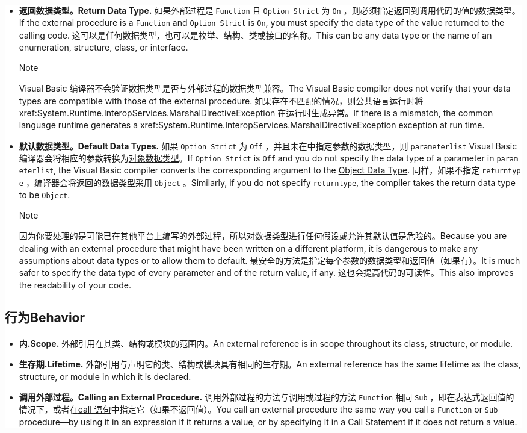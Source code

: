 - <span data-ttu-id="ada3f-185">**返回数据类型。**</span><span class="sxs-lookup"><span data-stu-id="ada3f-185">**Return Data Type.**</span></span> <span data-ttu-id="ada3f-186">如果外部过程是 `Function` 且 `Option Strict` 为 `On` ，则必须指定返回到调用代码的值的数据类型。</span><span class="sxs-lookup"><span data-stu-id="ada3f-186">If the external procedure is a `Function` and `Option Strict` is `On`, you must specify the data type of the value returned to the calling code.</span></span> <span data-ttu-id="ada3f-187">这可以是任何数据类型，也可以是枚举、结构、类或接口的名称。</span><span class="sxs-lookup"><span data-stu-id="ada3f-187">This can be any data type or the name of an enumeration, structure, class, or interface.</span></span>

  > [!NOTE]
  > <span data-ttu-id="ada3f-188">Visual Basic 编译器不会验证数据类型是否与外部过程的数据类型兼容。</span><span class="sxs-lookup"><span data-stu-id="ada3f-188">The Visual Basic compiler does not verify that your data types are compatible with those of the external procedure.</span></span> <span data-ttu-id="ada3f-189">如果存在不匹配的情况，则公共语言运行时将 <xref:System.Runtime.InteropServices.MarshalDirectiveException> 在运行时生成异常。</span><span class="sxs-lookup"><span data-stu-id="ada3f-189">If there is a mismatch, the common language runtime generates a <xref:System.Runtime.InteropServices.MarshalDirectiveException> exception at run time.</span></span>

- <span data-ttu-id="ada3f-190">**默认数据类型。**</span><span class="sxs-lookup"><span data-stu-id="ada3f-190">**Default Data Types.**</span></span> <span data-ttu-id="ada3f-191">如果 `Option Strict` 为 `Off` ，并且未在中指定参数的数据类型，则 `parameterlist` Visual Basic 编译器会将相应的参数转换为[对象数据类型](../data-types/object-data-type.md)。</span><span class="sxs-lookup"><span data-stu-id="ada3f-191">If `Option Strict` is `Off` and you do not specify the data type of a parameter in `parameterlist`, the Visual Basic compiler converts the corresponding argument to the [Object Data Type](../data-types/object-data-type.md).</span></span> <span data-ttu-id="ada3f-192">同样，如果不指定 `returntype` ，编译器会将返回的数据类型采用 `Object` 。</span><span class="sxs-lookup"><span data-stu-id="ada3f-192">Similarly, if you do not specify `returntype`, the compiler takes the return data type to be `Object`.</span></span>

  > [!NOTE]
  > <span data-ttu-id="ada3f-193">因为你要处理的是可能已在其他平台上编写的外部过程，所以对数据类型进行任何假设或允许其默认值是危险的。</span><span class="sxs-lookup"><span data-stu-id="ada3f-193">Because you are dealing with an external procedure that might have been written on a different platform, it is dangerous to make any assumptions about data types or to allow them to default.</span></span> <span data-ttu-id="ada3f-194">最安全的方法是指定每个参数的数据类型和返回值（如果有）。</span><span class="sxs-lookup"><span data-stu-id="ada3f-194">It is much safer to specify the data type of every parameter and of the return value, if any.</span></span> <span data-ttu-id="ada3f-195">这也会提高代码的可读性。</span><span class="sxs-lookup"><span data-stu-id="ada3f-195">This also improves the readability of your code.</span></span>

## <a name="behavior"></a><span data-ttu-id="ada3f-196">行为</span><span class="sxs-lookup"><span data-stu-id="ada3f-196">Behavior</span></span>

- <span data-ttu-id="ada3f-197">**内.**</span><span class="sxs-lookup"><span data-stu-id="ada3f-197">**Scope.**</span></span> <span data-ttu-id="ada3f-198">外部引用在其类、结构或模块的范围内。</span><span class="sxs-lookup"><span data-stu-id="ada3f-198">An external reference is in scope throughout its class, structure, or module.</span></span>

- <span data-ttu-id="ada3f-199">**生存期.**</span><span class="sxs-lookup"><span data-stu-id="ada3f-199">**Lifetime.**</span></span> <span data-ttu-id="ada3f-200">外部引用与声明它的类、结构或模块具有相同的生存期。</span><span class="sxs-lookup"><span data-stu-id="ada3f-200">An external reference has the same lifetime as the class, structure, or module in which it is declared.</span></span>

- <span data-ttu-id="ada3f-201">**调用外部过程。**</span><span class="sxs-lookup"><span data-stu-id="ada3f-201">**Calling an External Procedure.**</span></span> <span data-ttu-id="ada3f-202">调用外部过程的方法与调用或过程的方法 `Function` 相同 `Sub` ，即在表达式返回值的情况下，或者在[call 语句](call-statement.md)中指定它（如果不返回值）。</span><span class="sxs-lookup"><span data-stu-id="ada3f-202">You call an external procedure the same way you call a `Function` or `Sub` procedure—by using it in an expression if it returns a value, or by specifying it in a [Call Statement](call-statement.md) if it does not return a value.</span></span>
